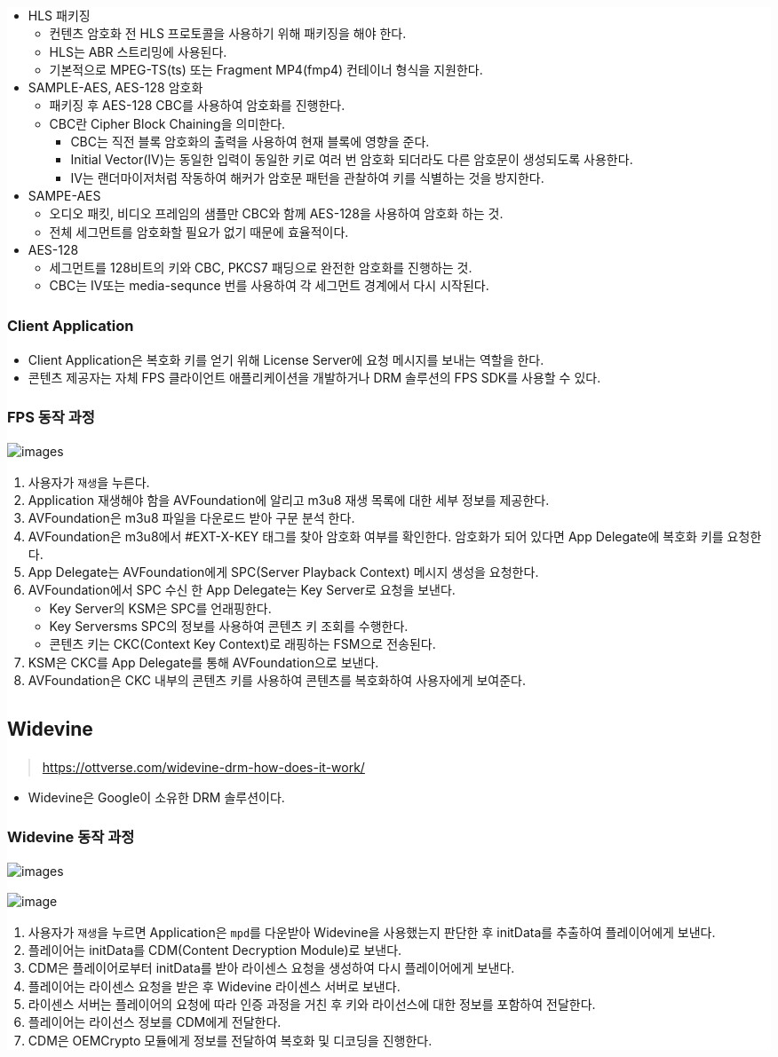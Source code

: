 - HLS 패키징
  - 컨텐츠 암호화 전 HLS 프로토콜을 사용하기 위해 패키징을 해야 한다.
  - HLS는 ABR 스트리밍에 사용된다.
  - 기본적으로 MPEG-TS(ts) 또는 Fragment MP4(fmp4) 컨테이너 형식을 지원한다.
- SAMPLE-AES, AES-128 암호화
  - 패키징 후 AES-128 CBC를 사용하여 암호화를 진행한다.
  - CBC란 Cipher Block Chaining을 의미한다.
    - CBC는 직전 블록 암호화의 출력을 사용하여 현재 블록에 영향을 준다.
    - Initial Vector(IV)는 동일한 입력이 동일한 키로 여러 번 암호화 되더라도 다른 암호문이 생성되도록 사용한다.
    - IV는 랜더마이저처럼 작동하여 해커가 암호문 패턴을 관찰하여 키를 식별하는 것을 방지한다.
- SAMPE-AES
  - 오디오 패킷, 비디오 프레임의 샘플만 CBC와 함께 AES-128을 사용하여 암호화 하는 것.
  - 전체 세그먼트를 암호화할 필요가 없기 때문에 효율적이다.
- AES-128
  - 세그먼트를 128비트의 키와 CBC, PKCS7 패딩으로 완전한 암호화를 진행하는 것.
  - CBC는 IV또는 media-sequnce 번를 사용하여 각 세그먼트 경계에서 다시 시작된다.

### Client Application

- Client Application은 복호화 키를 얻기 위해 License Server에 요청 메시지를 보내는 역할을 한다.
- 콘텐츠 제공자는 자체 FPS 클라이언트 애플리케이션을 개발하거나 DRM 솔루션의 FPS SDK를 사용할 수 있다.

### FPS 동작 과정

![images](https://ottverse.com/wp-content/uploads/2020/10/fairplay-block-diagram-1024x758.png)

1. 사용자가 `재생`을 누른다.
2. Application 재생해야 함을 AVFoundation에 알리고 m3u8 재생 목록에 대한 세부 정보를 제공한다.
3. AVFoundation은 m3u8 파일을 다운로드 받아 구문 분석 한다.
4. AVFoundation은 m3u8에서 #EXT-X-KEY 태그를 찾아 암호화 여부를 확인한다. 암호화가 되어 있다면 App Delegate에 복호화 키를 요청한다.
5. App Delegate는 AVFoundation에게 SPC(Server Playback Context) 메시지 생성을 요청한다.
6. AVFoundation에서 SPC 수신 한 App Delegate는 Key Server로 요청을 보낸다.
   - Key Server의 KSM은 SPC를 언래핑한다.
   - Key Serversms SPC의 정보를 사용하여 콘텐츠 키 조회를 수행한다.
   - 콘텐츠 키는 CKC(Context Key Context)로 래핑하는 FSM으로 전송된다.
7. KSM은 CKC를 App Delegate를 통해 AVFoundation으로 보낸다.
8. AVFoundation은 CKC 내부의 콘텐츠 키를 사용하여 콘텐츠를 복호화하여 사용자에게 보여준다.

## Widevine

> https://ottverse.com/widevine-drm-how-does-it-work/

- Widevine은 Google이 소유한 DRM 솔루션이다.

### Widevine 동작 과정

![images](https://ottverse.com/wp-content/uploads/2020/10/widevine-security-model-1024x768.png)

![image](https://developers.google.com/widevine/drm/overview/fig2.svg)

1. 사용자가 `재생`을 누르면 Application은 `mpd`를 다운받아 Widevine을 사용했는지 판단한 후 initData를 추출하여 플레이어에게 보낸다.
2. 플레이어는 initData를 CDM(Content Decryption Module)로 보낸다.
3. CDM은 플레이어로부터 initData를 받아 라이센스 요청을 생성하여 다시 플레이어에게 보낸다.
4. 플레이어는 라이센스 요청을 받은 후 Widevine 라이센스 서버로 보낸다.
5. 라이센스 서버는 플레이어의 요청에 따라 인증 과정을 거친 후 키와 라이선스에 대한 정보를 포함하여 전달한다.
6. 플레이어는 라이선스 정보를 CDM에게 전달한다.
7. CDM은 OEMCrypto 모듈에게 정보를 전달하여 복호화 및 디코딩을 진행한다.
